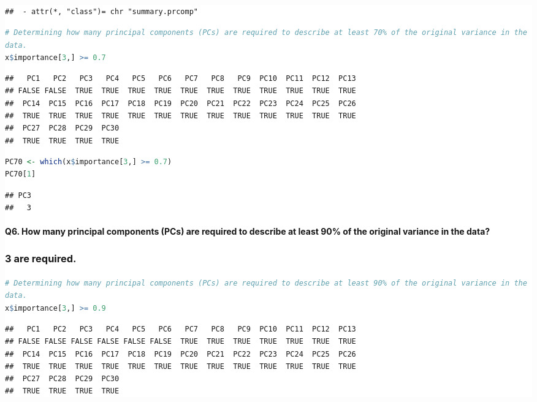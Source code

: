     ##  - attr(*, "class")= chr "summary.prcomp"

``` r
# Determining how many principal components (PCs) are required to describe at least 70% of the original variance in the data.
x$importance[3,] >= 0.7
```

    ##   PC1   PC2   PC3   PC4   PC5   PC6   PC7   PC8   PC9  PC10  PC11  PC12  PC13 
    ## FALSE FALSE  TRUE  TRUE  TRUE  TRUE  TRUE  TRUE  TRUE  TRUE  TRUE  TRUE  TRUE 
    ##  PC14  PC15  PC16  PC17  PC18  PC19  PC20  PC21  PC22  PC23  PC24  PC25  PC26 
    ##  TRUE  TRUE  TRUE  TRUE  TRUE  TRUE  TRUE  TRUE  TRUE  TRUE  TRUE  TRUE  TRUE 
    ##  PC27  PC28  PC29  PC30 
    ##  TRUE  TRUE  TRUE  TRUE

``` r
PC70 <- which(x$importance[3,] >= 0.7)
PC70[1]
```

    ## PC3 
    ##   3

#### **Q6.** How many principal components (PCs) are required to describe at least 90% of the original variance in the data?

### 3 are required.

``` r
# Determining how many principal components (PCs) are required to describe at least 90% of the original variance in the data.
x$importance[3,] >= 0.9
```

    ##   PC1   PC2   PC3   PC4   PC5   PC6   PC7   PC8   PC9  PC10  PC11  PC12  PC13 
    ## FALSE FALSE FALSE FALSE FALSE FALSE  TRUE  TRUE  TRUE  TRUE  TRUE  TRUE  TRUE 
    ##  PC14  PC15  PC16  PC17  PC18  PC19  PC20  PC21  PC22  PC23  PC24  PC25  PC26 
    ##  TRUE  TRUE  TRUE  TRUE  TRUE  TRUE  TRUE  TRUE  TRUE  TRUE  TRUE  TRUE  TRUE 
    ##  PC27  PC28  PC29  PC30 
    ##  TRUE  TRUE  TRUE  TRUE
